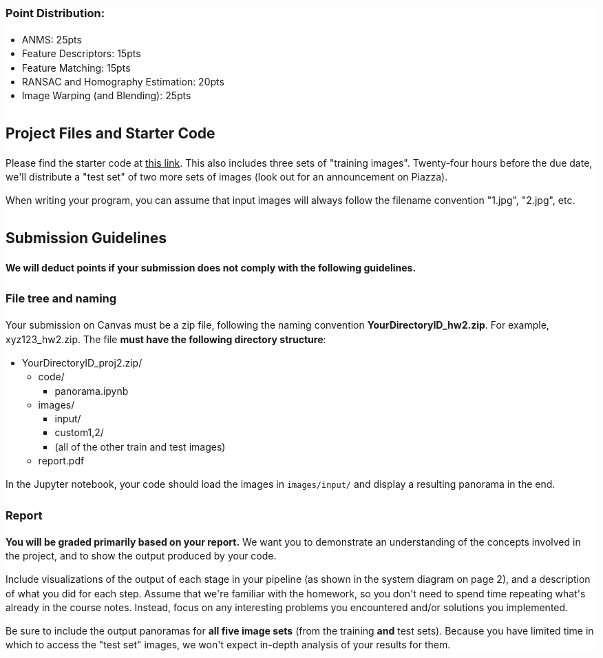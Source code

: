### Point Distribution:
- ANMS: 25pts
- Feature Descriptors: 15pts
- Feature Matching: 15pts
- RANSAC and Homography Estimation: 20pts
- Image Warping (and Blending): 25pts


## Project Files and Starter Code
Please find the starter code at [this link](/cmsc426Spring2022/assets/proj2/project2.zip).
This also includes three sets of "training images". Twenty-four hours before the due date, we'll distribute a "test set" of two more sets of images (look out for an announcement on Piazza).

When writing your program, you can assume that input images will always follow the filename convention "1.jpg", "2.jpg", etc.

<a name='sub'></a>
## Submission Guidelines

<b> We will deduct points if your submission does not comply with the following guidelines.</b>


### File tree and naming

Your submission on Canvas must be a zip file, following the naming convention **YourDirectoryID_hw2.zip**.  For example, xyz123_hw2.zip.  The file **must have the following directory structure**:

- YourDirectoryID_proj2.zip/
    - code/
        - panorama.ipynb
    - images/
        - input/
        - custom1,2/
        - (all of the other train and test images)
    - report.pdf

In the Jupyter notebook, your code should load the images in `images/input/` and display a resulting panorama in the end.

### Report
**You will be graded primarily based on your report.**  We want
you to demonstrate an understanding of the concepts involved in the project, and to show the output
produced by your code.


Include visualizations of the output of each stage in your pipeline (as shown in the system diagram
on page 2), and a description of what you did for each step.  Assume that we're familiar with the
homework, so you don't need to spend time repeating what's already in the course notes.  Instead, focus
on any interesting problems you encountered and/or solutions you implemented.

Be sure to include the output panoramas for **all five image sets** (from the training **and** test sets).  Because you have limited time in which to access the "test set" images, we won't expect in-depth analysis of your results for them.
